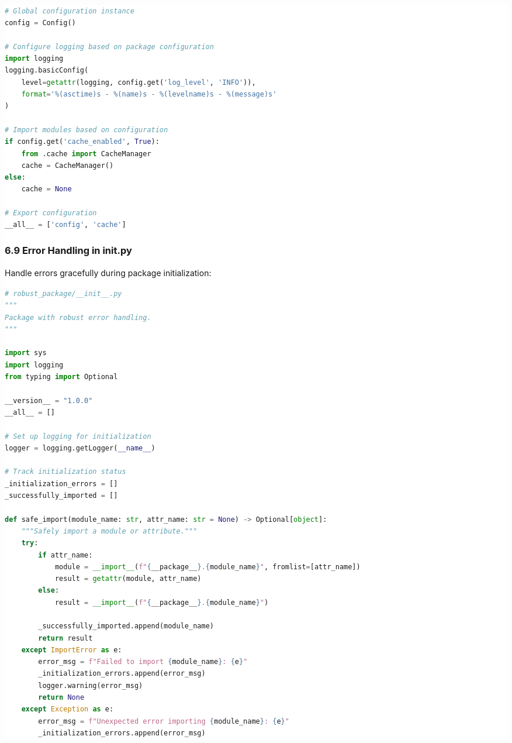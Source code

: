 ```python
# Global configuration instance
config = Config()

# Configure logging based on package configuration
import logging
logging.basicConfig(
    level=getattr(logging, config.get('log_level', 'INFO')),
    format='%(asctime)s - %(name)s - %(levelname)s - %(message)s'
)

# Import modules based on configuration
if config.get('cache_enabled', True):
    from .cache import CacheManager
    cache = CacheManager()
else:
    cache = None

# Export configuration
__all__ = ['config', 'cache']
```

### 6.9 Error Handling in __init__.py

Handle errors gracefully during package initialization:

```python
# robust_package/__init__.py
"""
Package with robust error handling.
"""

import sys
import logging
from typing import Optional

__version__ = "1.0.0"
__all__ = []

# Set up logging for initialization
logger = logging.getLogger(__name__)

# Track initialization status
_initialization_errors = []
_successfully_imported = []

def safe_import(module_name: str, attr_name: str = None) -> Optional[object]:
    """Safely import a module or attribute."""
    try:
        if attr_name:
            module = __import__(f"{__package__}.{module_name}", fromlist=[attr_name])
            result = getattr(module, attr_name)
        else:
            result = __import__(f"{__package__}.{module_name}")
        
        _successfully_imported.append(module_name)
        return result
    except ImportError as e:
        error_msg = f"Failed to import {module_name}: {e}"
        _initialization_errors.append(error_msg)
        logger.warning(error_msg)
        return None
    except Exception as e:
        error_msg = f"Unexpected error importing {module_name}: {e}"
        _initialization_errors.append(error_msg)
```
